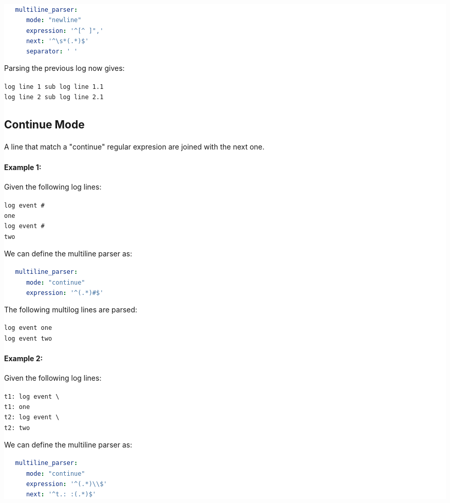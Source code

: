 ```yaml
   multiline_parser:
      mode: "newline"
      expression: '^[^ ]",'
      next: '^\s*(.*)$'
      separator: ' '
```
Parsing the previous log now gives:
```
log line 1 sub log line 1.1
log line 2 sub log line 2.1
```

## Continue Mode

A line that match a "continue" regular expresion are joined with the next one.


#### Example 1:

Given the following log lines:

```
log event #
one
log event #
two
```

We can define the multiline parser as:

```yaml
   multiline_parser:
      mode: "continue"
      expression: '^(.*)#$'
```

The following multilog lines are parsed:

```
log event one
log event two
```

#### Example 2:

Given the following log lines:

```
t1: log event \
t1: one
t2: log event \
t2: two
```

We can define the multiline parser as:

```yaml
   multiline_parser:
      mode: "continue"
      expression: '^(.*)\\$'
      next: '^t.: :(.*)$' 
```
